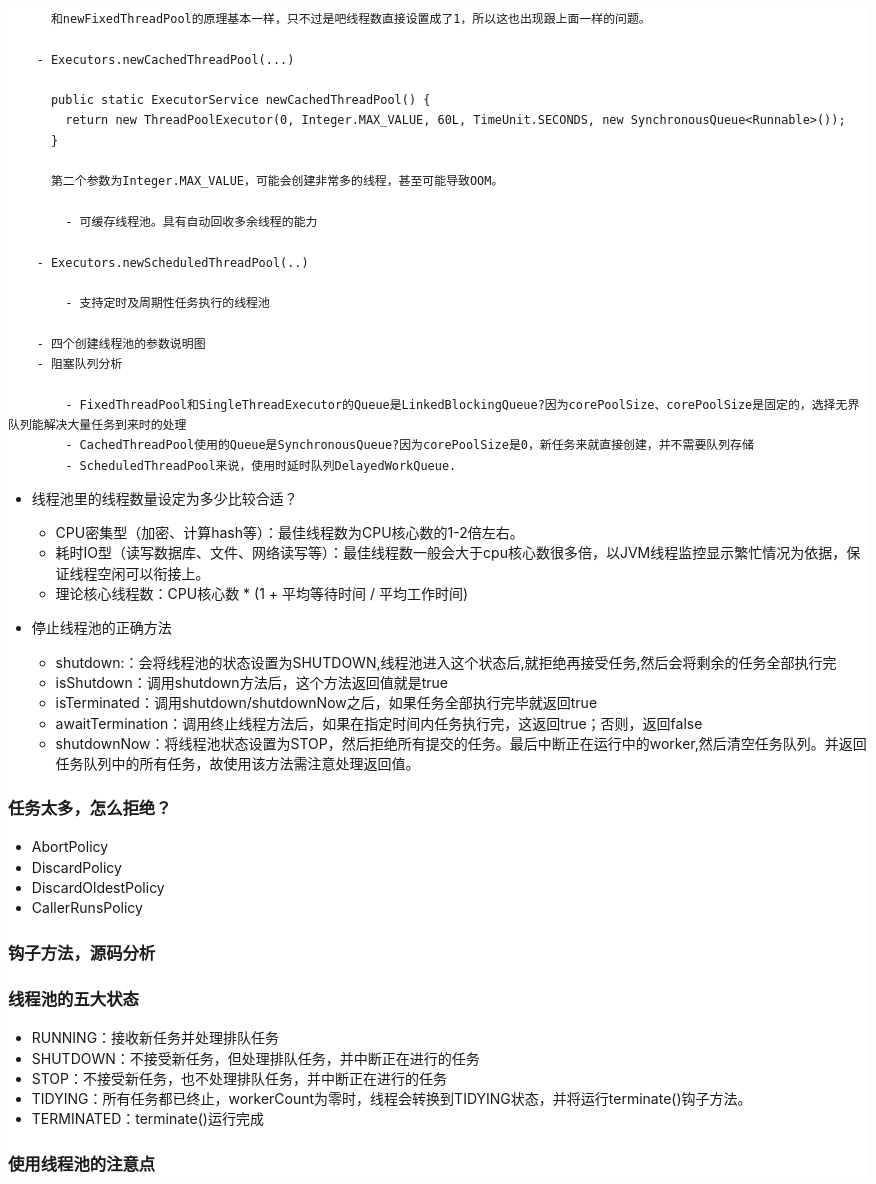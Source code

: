 		  和newFixedThreadPool的原理基本一样，只不过是吧线程数直接设置成了1，所以这也出现跟上面一样的问题。

		- Executors.newCachedThreadPool(...)

		  public static ExecutorService newCachedThreadPool() {
		  	return new ThreadPoolExecutor(0, Integer.MAX_VALUE, 60L, TimeUnit.SECONDS, new SynchronousQueue<Runnable>());
		  }
		  
		  第二个参数为Integer.MAX_VALUE，可能会创建非常多的线程，甚至可能导致OOM。

			- 可缓存线程池。具有自动回收多余线程的能力

		- Executors.newScheduledThreadPool(..)

			- 支持定时及周期性任务执行的线程池

		- 四个创建线程池的参数说明图
		- 阻塞队列分析

			- FixedThreadPool和SingleThreadExecutor的Queue是LinkedBlockingQueue?因为corePoolSize、corePoolSize是固定的，选择无界队列能解决大量任务到来时的处理
			- CachedThreadPool使用的Queue是SynchronousQueue?因为corePoolSize是0，新任务来就直接创建，并不需要队列存储
			- ScheduledThreadPool来说，使用时延时队列DelayedWorkQueue.

- 线程池里的线程数量设定为多少比较合适？

	- CPU密集型（加密、计算hash等）：最佳线程数为CPU核心数的1-2倍左右。
	- 耗时IO型（读写数据库、文件、网络读写等）：最佳线程数一般会大于cpu核心数很多倍，以JVM线程监控显示繁忙情况为依据，保证线程空闲可以衔接上。
	- 理论核心线程数：CPU核心数 * (1 + 平均等待时间 / 平均工作时间)

- 停止线程池的正确方法

	- shutdown:：会将线程池的状态设置为SHUTDOWN,线程池进入这个状态后,就拒绝再接受任务,然后会将剩余的任务全部执行完
	- isShutdown：调用shutdown方法后，这个方法返回值就是true
	- isTerminated：调用shutdown/shutdownNow之后，如果任务全部执行完毕就返回true
	- awaitTermination：调用终止线程方法后，如果在指定时间内任务执行完，这返回true；否则，返回false
	- shutdownNow：将线程池状态设置为STOP，然后拒绝所有提交的任务。最后中断正在运行中的worker,然后清空任务队列。并返回任务队列中的所有任务，故使用该方法需注意处理返回值。

### 任务太多，怎么拒绝？

- AbortPolicy
- DiscardPolicy
- DiscardOldestPolicy
- CallerRunsPolicy

### 钩子方法，源码分析

### 线程池的五大状态

- RUNNING：接收新任务并处理排队任务
- SHUTDOWN：不接受新任务，但处理排队任务，并中断正在进行的任务
- STOP：不接受新任务，也不处理排队任务，并中断正在进行的任务
- TIDYING：所有任务都已终止，workerCount为零时，线程会转换到TIDYING状态，并将运行terminate()钩子方法。
- TERMINATED：terminate()运行完成

### 使用线程池的注意点
